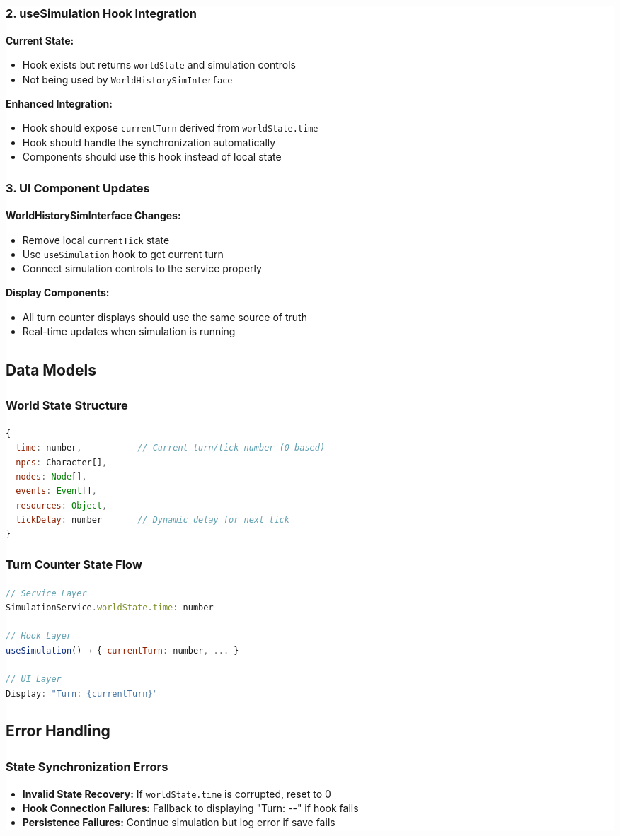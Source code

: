 ### 2. useSimulation Hook Integration

**Current State:**
- Hook exists but returns `worldState` and simulation controls
- Not being used by `WorldHistorySimInterface`

**Enhanced Integration:**
- Hook should expose `currentTurn` derived from `worldState.time`
- Hook should handle the synchronization automatically
- Components should use this hook instead of local state

### 3. UI Component Updates

**WorldHistorySimInterface Changes:**
- Remove local `currentTick` state
- Use `useSimulation` hook to get current turn
- Connect simulation controls to the service properly

**Display Components:**
- All turn counter displays should use the same source of truth
- Real-time updates when simulation is running

## Data Models

### World State Structure
```javascript
{
  time: number,           // Current turn/tick number (0-based)
  npcs: Character[],
  nodes: Node[],
  events: Event[],
  resources: Object,
  tickDelay: number       // Dynamic delay for next tick
}
```

### Turn Counter State Flow
```javascript
// Service Layer
SimulationService.worldState.time: number

// Hook Layer  
useSimulation() → { currentTurn: number, ... }

// UI Layer
Display: "Turn: {currentTurn}"
```

## Error Handling

### State Synchronization Errors
- **Invalid State Recovery:** If `worldState.time` is corrupted, reset to 0
- **Hook Connection Failures:** Fallback to displaying "Turn: --" if hook fails
- **Persistence Failures:** Continue simulation but log error if save fails
